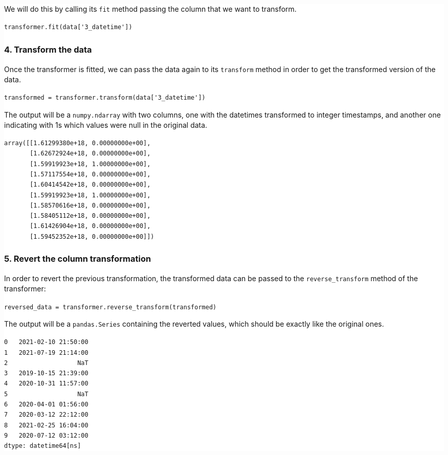 We will do this by calling its `fit` method passing the column that we want to transform.

```python3
transformer.fit(data['3_datetime'])
```

### 4. Transform the data

Once the transformer is fitted, we can pass the data again to its `transform` method in order
to get the transformed version of the data.

```python3
transformed = transformer.transform(data['3_datetime'])
```

The output will be a `numpy.ndarray` with two columns, one with the datetimes transformed
to integer timestamps, and another one indicating with 1s which values were null in the
original data.

```
array([[1.61299380e+18, 0.00000000e+00],
       [1.62672924e+18, 0.00000000e+00],
       [1.59919923e+18, 1.00000000e+00],
       [1.57117554e+18, 0.00000000e+00],
       [1.60414542e+18, 0.00000000e+00],
       [1.59919923e+18, 1.00000000e+00],
       [1.58570616e+18, 0.00000000e+00],
       [1.58405112e+18, 0.00000000e+00],
       [1.61426904e+18, 0.00000000e+00],
       [1.59452352e+18, 0.00000000e+00]])
```

### 5. Revert the column transformation

In order to revert the previous transformation, the transformed data can be passed to
the `reverse_transform` method of the transformer:

```python3
reversed_data = transformer.reverse_transform(transformed)
```

The output will be a `pandas.Series` containing the reverted values, which should be exactly
like the original ones.

```
0   2021-02-10 21:50:00
1   2021-07-19 21:14:00
2                   NaT
3   2019-10-15 21:39:00
4   2020-10-31 11:57:00
5                   NaT
6   2020-04-01 01:56:00
7   2020-03-12 22:12:00
8   2021-02-25 16:04:00
9   2020-07-12 03:12:00
dtype: datetime64[ns]
```
